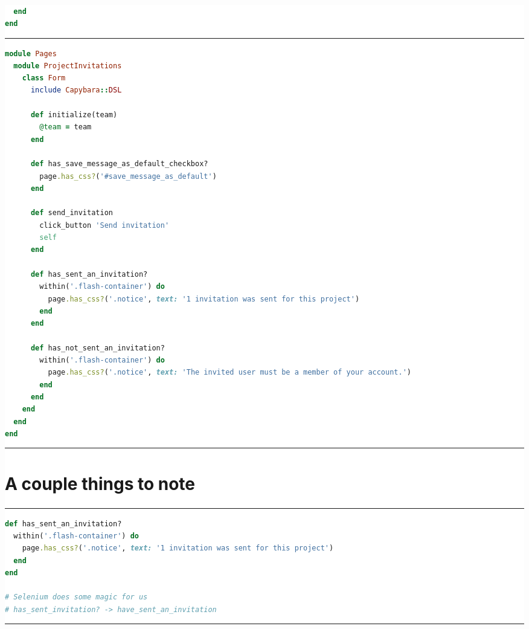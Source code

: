 ```ruby
  end
end
```

---

```ruby
module Pages
  module ProjectInvitations
    class Form
      include Capybara::DSL

      def initialize(team)
        @team = team
      end

      def has_save_message_as_default_checkbox?
        page.has_css?('#save_message_as_default')
      end

      def send_invitation
        click_button 'Send invitation'
        self
      end

      def has_sent_an_invitation?
        within('.flash-container') do
          page.has_css?('.notice', text: '1 invitation was sent for this project')
        end
      end

      def has_not_sent_an_invitation?
        within('.flash-container') do
          page.has_css?('.notice', text: 'The invited user must be a member of your account.')
        end
      end
    end
  end
end

```

---

# A couple things to note

---

```ruby
def has_sent_an_invitation?
  within('.flash-container') do
    page.has_css?('.notice', text: '1 invitation was sent for this project')
  end
end

# Selenium does some magic for us
# has_sent_invitation? -> have_sent_an_invitation
```

---